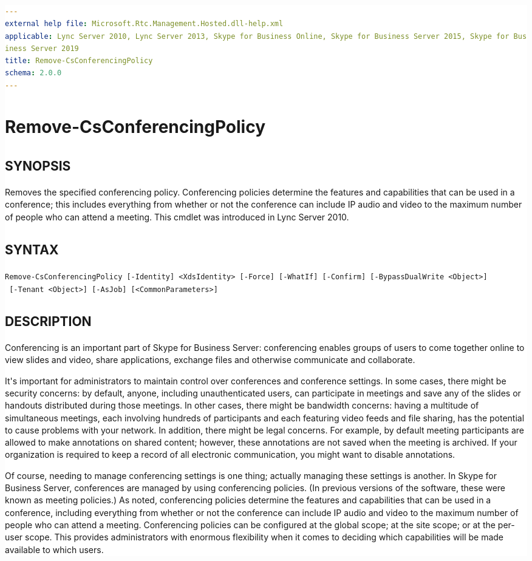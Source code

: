 ```yaml
---
external help file: Microsoft.Rtc.Management.Hosted.dll-help.xml
applicable: Lync Server 2010, Lync Server 2013, Skype for Business Online, Skype for Business Server 2015, Skype for Business Server 2019
title: Remove-CsConferencingPolicy
schema: 2.0.0
---
```


# Remove-CsConferencingPolicy

## SYNOPSIS
Removes the specified conferencing policy.
Conferencing policies determine the features and capabilities that can be used in a conference; this includes everything from whether or not the conference can include IP audio and video to the maximum number of people who can attend a meeting.
This cmdlet was introduced in Lync Server 2010.


## SYNTAX

```
Remove-CsConferencingPolicy [-Identity] <XdsIdentity> [-Force] [-WhatIf] [-Confirm] [-BypassDualWrite <Object>]
 [-Tenant <Object>] [-AsJob] [<CommonParameters>]
```

## DESCRIPTION
Conferencing is an important part of Skype for Business Server: conferencing enables groups of users to come together online to view slides and video, share applications, exchange files and otherwise communicate and collaborate.

It's important for administrators to maintain control over conferences and conference settings.
In some cases, there might be security concerns: by default, anyone, including unauthenticated users, can participate in meetings and save any of the slides or handouts distributed during those meetings.
In other cases, there might be bandwidth concerns: having a multitude of simultaneous meetings, each involving hundreds of participants and each featuring video feeds and file sharing, has the potential to cause problems with your network.
In addition, there might be legal concerns.
For example, by default meeting participants are allowed to make annotations on shared content; however, these annotations are not saved when the meeting is archived.
If your organization is required to keep a record of all electronic communication, you might want to disable annotations.

Of course, needing to manage conferencing settings is one thing; actually managing these settings is another.
In Skype for Business Server, conferences are managed by using conferencing policies.
(In previous versions of the software, these were known as meeting policies.) As noted, conferencing policies determine the features and capabilities that can be used in a conference, including everything from whether or not the conference can include IP audio and video to the maximum number of people who can attend a meeting.
Conferencing policies can be configured at the global scope; at the site scope; or at the per-user scope.
This provides administrators with enormous flexibility when it comes to deciding which capabilities will be made available to which users.
